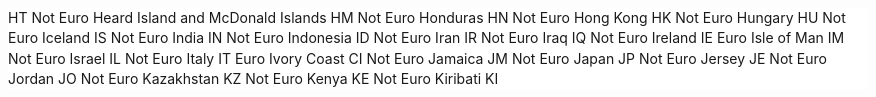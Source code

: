 HT
Not Euro
Heard Island and McDonald Islands
HM
Not Euro
Honduras
HN
Not Euro
Hong Kong
HK
Not Euro
Hungary
HU
Not Euro
Iceland
IS
Not Euro
India
IN
Not Euro
Indonesia
ID
Not Euro
Iran
IR
Not Euro
Iraq
IQ
Not Euro
Ireland
IE
Euro
Isle of Man
IM
Not Euro
Israel
IL
Not Euro
Italy
IT
Euro
Ivory Coast
CI
Not Euro
Jamaica
JM
Not Euro
Japan
JP
Not Euro
Jersey
JE
Not Euro
Jordan
JO
Not Euro
Kazakhstan
KZ
Not Euro
Kenya
KE
Not Euro
Kiribati
KI